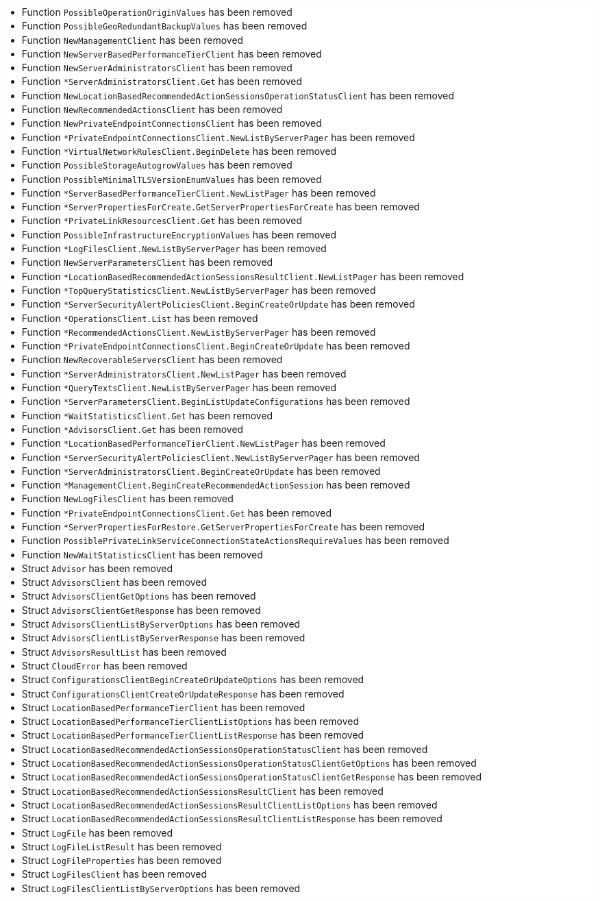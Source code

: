 - Function `PossibleOperationOriginValues` has been removed
- Function `PossibleGeoRedundantBackupValues` has been removed
- Function `NewManagementClient` has been removed
- Function `NewServerBasedPerformanceTierClient` has been removed
- Function `NewServerAdministratorsClient` has been removed
- Function `*ServerAdministratorsClient.Get` has been removed
- Function `NewLocationBasedRecommendedActionSessionsOperationStatusClient` has been removed
- Function `NewRecommendedActionsClient` has been removed
- Function `NewPrivateEndpointConnectionsClient` has been removed
- Function `*PrivateEndpointConnectionsClient.NewListByServerPager` has been removed
- Function `*VirtualNetworkRulesClient.BeginDelete` has been removed
- Function `PossibleStorageAutogrowValues` has been removed
- Function `PossibleMinimalTLSVersionEnumValues` has been removed
- Function `*ServerBasedPerformanceTierClient.NewListPager` has been removed
- Function `*ServerPropertiesForCreate.GetServerPropertiesForCreate` has been removed
- Function `*PrivateLinkResourcesClient.Get` has been removed
- Function `PossibleInfrastructureEncryptionValues` has been removed
- Function `*LogFilesClient.NewListByServerPager` has been removed
- Function `NewServerParametersClient` has been removed
- Function `*LocationBasedRecommendedActionSessionsResultClient.NewListPager` has been removed
- Function `*TopQueryStatisticsClient.NewListByServerPager` has been removed
- Function `*ServerSecurityAlertPoliciesClient.BeginCreateOrUpdate` has been removed
- Function `*OperationsClient.List` has been removed
- Function `*RecommendedActionsClient.NewListByServerPager` has been removed
- Function `*PrivateEndpointConnectionsClient.BeginCreateOrUpdate` has been removed
- Function `NewRecoverableServersClient` has been removed
- Function `*ServerAdministratorsClient.NewListPager` has been removed
- Function `*QueryTextsClient.NewListByServerPager` has been removed
- Function `*ServerParametersClient.BeginListUpdateConfigurations` has been removed
- Function `*WaitStatisticsClient.Get` has been removed
- Function `*AdvisorsClient.Get` has been removed
- Function `*LocationBasedPerformanceTierClient.NewListPager` has been removed
- Function `*ServerSecurityAlertPoliciesClient.NewListByServerPager` has been removed
- Function `*ServerAdministratorsClient.BeginCreateOrUpdate` has been removed
- Function `*ManagementClient.BeginCreateRecommendedActionSession` has been removed
- Function `NewLogFilesClient` has been removed
- Function `*PrivateEndpointConnectionsClient.Get` has been removed
- Function `*ServerPropertiesForRestore.GetServerPropertiesForCreate` has been removed
- Function `PossiblePrivateLinkServiceConnectionStateActionsRequireValues` has been removed
- Function `NewWaitStatisticsClient` has been removed
- Struct `Advisor` has been removed
- Struct `AdvisorsClient` has been removed
- Struct `AdvisorsClientGetOptions` has been removed
- Struct `AdvisorsClientGetResponse` has been removed
- Struct `AdvisorsClientListByServerOptions` has been removed
- Struct `AdvisorsClientListByServerResponse` has been removed
- Struct `AdvisorsResultList` has been removed
- Struct `CloudError` has been removed
- Struct `ConfigurationsClientBeginCreateOrUpdateOptions` has been removed
- Struct `ConfigurationsClientCreateOrUpdateResponse` has been removed
- Struct `LocationBasedPerformanceTierClient` has been removed
- Struct `LocationBasedPerformanceTierClientListOptions` has been removed
- Struct `LocationBasedPerformanceTierClientListResponse` has been removed
- Struct `LocationBasedRecommendedActionSessionsOperationStatusClient` has been removed
- Struct `LocationBasedRecommendedActionSessionsOperationStatusClientGetOptions` has been removed
- Struct `LocationBasedRecommendedActionSessionsOperationStatusClientGetResponse` has been removed
- Struct `LocationBasedRecommendedActionSessionsResultClient` has been removed
- Struct `LocationBasedRecommendedActionSessionsResultClientListOptions` has been removed
- Struct `LocationBasedRecommendedActionSessionsResultClientListResponse` has been removed
- Struct `LogFile` has been removed
- Struct `LogFileListResult` has been removed
- Struct `LogFileProperties` has been removed
- Struct `LogFilesClient` has been removed
- Struct `LogFilesClientListByServerOptions` has been removed